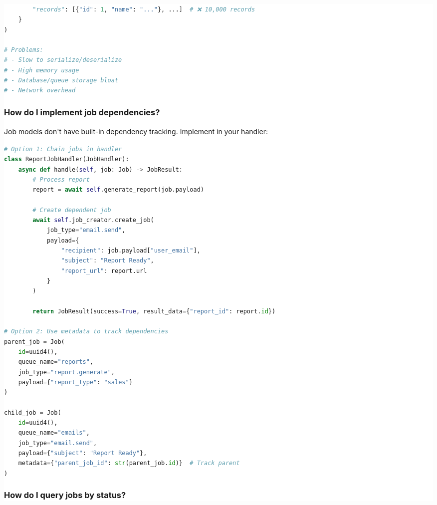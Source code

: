 ```python
        "records": [{"id": 1, "name": "..."}, ...]  # ❌ 10,000 records
    }
)

# Problems:
# - Slow to serialize/deserialize
# - High memory usage
# - Database/queue storage bloat
# - Network overhead
```

### How do I implement job dependencies?

Job models don't have built-in dependency tracking. Implement in your handler:

```python
# Option 1: Chain jobs in handler
class ReportJobHandler(JobHandler):
    async def handle(self, job: Job) -> JobResult:
        # Process report
        report = await self.generate_report(job.payload)

        # Create dependent job
        await self.job_creator.create_job(
            job_type="email.send",
            payload={
                "recipient": job.payload["user_email"],
                "subject": "Report Ready",
                "report_url": report.url
            }
        )

        return JobResult(success=True, result_data={"report_id": report.id})

# Option 2: Use metadata to track dependencies
parent_job = Job(
    id=uuid4(),
    queue_name="reports",
    job_type="report.generate",
    payload={"report_type": "sales"}
)

child_job = Job(
    id=uuid4(),
    queue_name="emails",
    job_type="email.send",
    payload={"subject": "Report Ready"},
    metadata={"parent_job_id": str(parent_job.id)}  # Track parent
)
```

### How do I query jobs by status?
